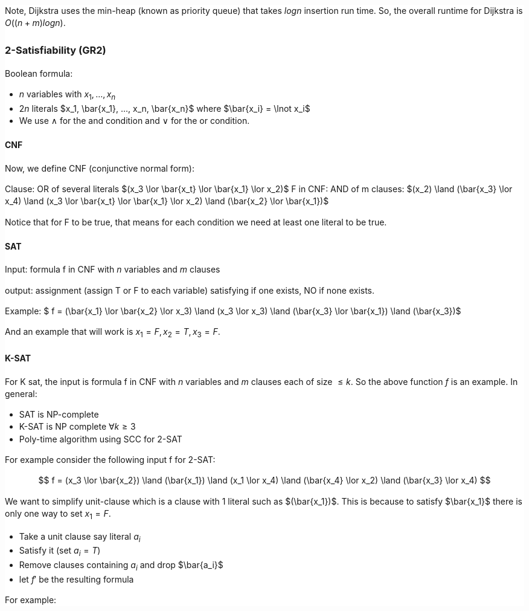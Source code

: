 Note, Dijkstra uses the min-heap (known as priority queue) that takes $logn$ insertion run time. So, the overall runtime for Dijkstra is $O((n+m)logn)$.

### 2-Satisfiability (GR2)

Boolean formula:
* $n$ variables with $x_1, ..., x_n$
* $2n$ literals $x_1, \bar{x_1}, ..., x_n, \bar{x_n}$ where $\bar{x_i} = \lnot x_i$
* We use $\land$ for the and condition and $\lor$ for the or condition.

#### CNF 

Now, we define CNF (conjunctive normal form):

Clause: OR of several literals $(x_3 \lor \bar{x_t} \lor \bar{x_1} \lor x_2)$
F in CNF: AND of m clauses: $(x_2) \land (\bar{x_3} \lor x_4) \land (x_3 \lor \bar{x_t} \lor \bar{x_1} \lor x_2) \land (\bar{x_2} \lor \bar{x_1})$

Notice that for F to be true, that means for each condition we need at least one literal to be true.

#### SAT

Input: formula f in CNF with $n$ variables and $m$ clauses 

output: assignment (assign T or F to each variable) satisfying if one exists, NO if none exists.

Example: $ f = (\bar{x_1} \lor \bar{x_2} \lor x_3) \land (x_3 \lor x_3) \land (\bar{x_3} \lor \bar{x_1}) \land (\bar{x_3})$

And an example that will work is $x_1 = F, x_2 = T, x_3 = F$.

#### K-SAT 

For K sat, the input is formula f in CNF with $n$ variables and $m$ clauses each of size $\leq k$. So the above function $f$ is an example. In general:

* SAT is NP-complete
* K-SAT is NP complete $\forall k \geq 3$
* Poly-time algorithm using SCC for 2-SAT

For example consider the following input f for 2-SAT:

$$
f = (x_3 \lor \bar{x_2}) \land (\bar{x_1}) \land (x_1 \lor x_4) \land (\bar{x_4} \lor x_2) \land (\bar{x_3} \lor x_4)
$$

We want to simplify unit-clause which is a clause with 1 literal such as $(\bar{x_1})$. This is because to satisfy $\bar{x_1}$ there is only one way to set $x_1 = F$.


* Take a unit clause say literal $a_i$ 
* Satisfy it (set $a_i = T$)
* Remove clauses containing $a_i$ and drop $\bar{a_i}$ 
* let $f'$ be the resulting formula 

For example:

